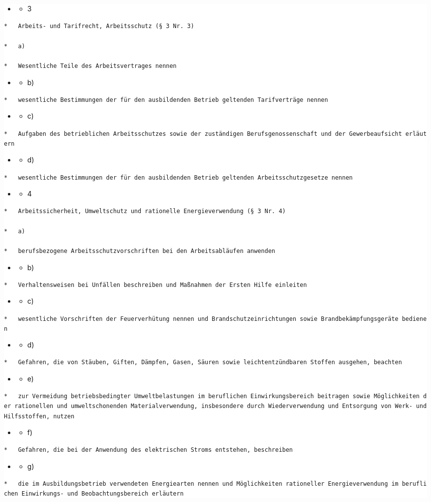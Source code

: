 
*    *   3

    *   Arbeits- und Tarifrecht, Arbeitsschutz (§ 3 Nr. 3)

    *   a)

    *   Wesentliche Teile des Arbeitsvertrages nennen


*    *   b)

    *   wesentliche Bestimmungen der für den ausbildenden Betrieb geltenden Tarifverträge nennen


*    *   c)

    *   Aufgaben des betrieblichen Arbeitsschutzes sowie der zuständigen Berufsgenossenschaft und der Gewerbeaufsicht erläutern


*    *   d)

    *   wesentliche Bestimmungen der für den ausbildenden Betrieb geltenden Arbeitsschutzgesetze nennen


*    *   4

    *   Arbeitssicherheit, Umweltschutz und rationelle Energieverwendung (§ 3 Nr. 4)

    *   a)

    *   berufsbezogene Arbeitsschutzvorschriften bei den Arbeitsabläufen anwenden


*    *   b)

    *   Verhaltensweisen bei Unfällen beschreiben und Maßnahmen der Ersten Hilfe einleiten


*    *   c)

    *   wesentliche Vorschriften der Feuerverhütung nennen und Brandschutzeinrichtungen sowie Brandbekämpfungsgeräte bedienen


*    *   d)

    *   Gefahren, die von Stäuben, Giften, Dämpfen, Gasen, Säuren sowie leichtentzündbaren Stoffen ausgehen, beachten


*    *   e)

    *   zur Vermeidung betriebsbedingter Umweltbelastungen im beruflichen Einwirkungsbereich beitragen sowie Möglichkeiten der rationellen und umweltschonenden Materialverwendung, insbesondere durch Wiederverwendung und Entsorgung von Werk- und Hilfsstoffen, nutzen


*    *   f)

    *   Gefahren, die bei der Anwendung des elektrischen Stroms entstehen, beschreiben


*    *   g)

    *   die im Ausbildungsbetrieb verwendeten Energiearten nennen und Möglichkeiten rationeller Energieverwendung im beruflichen Einwirkungs- und Beobachtungsbereich erläutern
